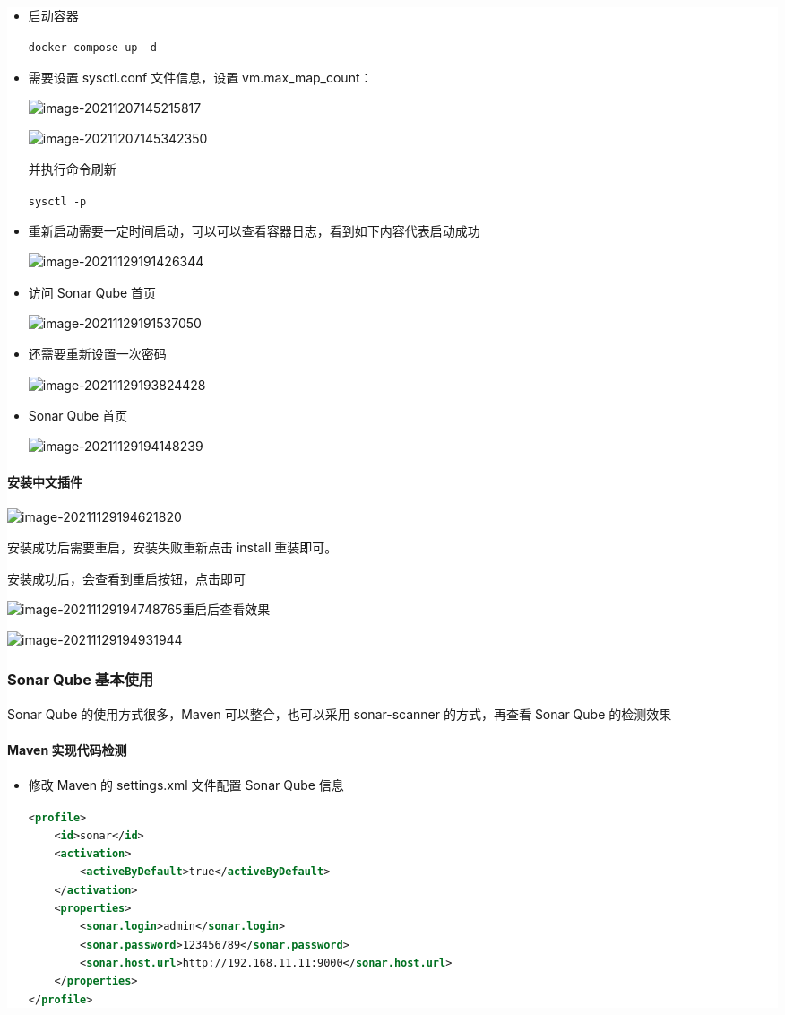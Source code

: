 - 启动容器

  ```
  docker-compose up -d
  ```

- 需要设置 sysctl.conf 文件信息，设置 vm.max_map_count：

  ![image-20211207145215817](https://cdn.staticaly.com/gh/Kele-Bingtang/static@master/img/Jenkins/20230709233713.png)

  ![image-20211207145342350](https://cdn.staticaly.com/gh/Kele-Bingtang/static@master/img/Jenkins/20230709233715.png)

  并执行命令刷新

  ```
  sysctl -p
  ```

- 重新启动需要一定时间启动，可以可以查看容器日志，看到如下内容代表启动成功

  ![image-20211129191426344](https://cdn.staticaly.com/gh/Kele-Bingtang/static@master/img/Jenkins/20230709233717.png)
  
- 访问 Sonar Qube 首页

  ![image-20211129191537050](https://cdn.staticaly.com/gh/Kele-Bingtang/static@master/img/Jenkins/20230709233718.png)
  
- 还需要重新设置一次密码

  ![image-20211129193824428](https://cdn.staticaly.com/gh/Kele-Bingtang/static@master/img/Jenkins/20230709233720.png)
  
- Sonar Qube 首页

  ![image-20211129194148239](https://cdn.staticaly.com/gh/Kele-Bingtang/static@master/img/Jenkins/20230709233722.png)

#### 安装中文插件

![image-20211129194621820](https://cdn.staticaly.com/gh/Kele-Bingtang/static@master/img/Jenkins/20230709233729.png)

安装成功后需要重启，安装失败重新点击 install 重装即可。

安装成功后，会查看到重启按钮，点击即可



![image-20211129194748765](https://cdn.staticaly.com/gh/Kele-Bingtang/static@master/img/Jenkins/20230709233730.png)重启后查看效果

![image-20211129194931944](https://cdn.staticaly.com/gh/Kele-Bingtang/static@master/img/Jenkins/20230709233734.png)

### Sonar Qube 基本使用

Sonar Qube 的使用方式很多，Maven 可以整合，也可以采用 sonar-scanner 的方式，再查看 Sonar Qube 的检测效果

#### Maven 实现代码检测

- 修改 Maven 的 settings.xml 文件配置 Sonar Qube 信息

  ```xml
  <profile>
      <id>sonar</id>
      <activation>
          <activeByDefault>true</activeByDefault>
      </activation>
      <properties>
          <sonar.login>admin</sonar.login>
          <sonar.password>123456789</sonar.password>
          <sonar.host.url>http://192.168.11.11:9000</sonar.host.url>
      </properties>
  </profile>
  ```
